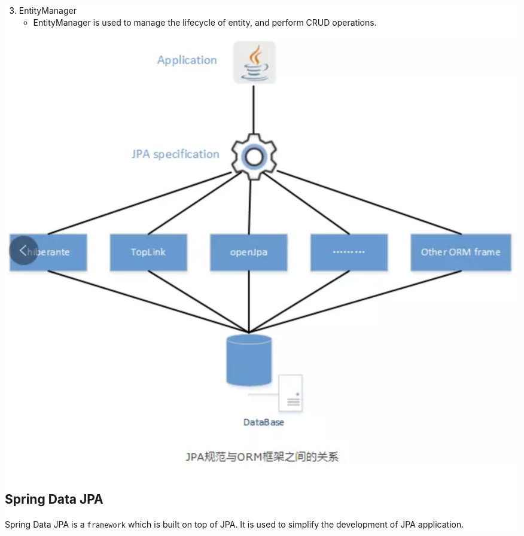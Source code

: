 3.  EntityManager
    - EntityManager is used to manage the lifecycle of entity, and perform CRUD operations.

<img src = "/images/Full-Stack/SpringFramework/JPA-ORM.png">

## Spring Data JPA

Spring Data JPA is a `framework` which is built on top of JPA. It is used to simplify the development of JPA application.
